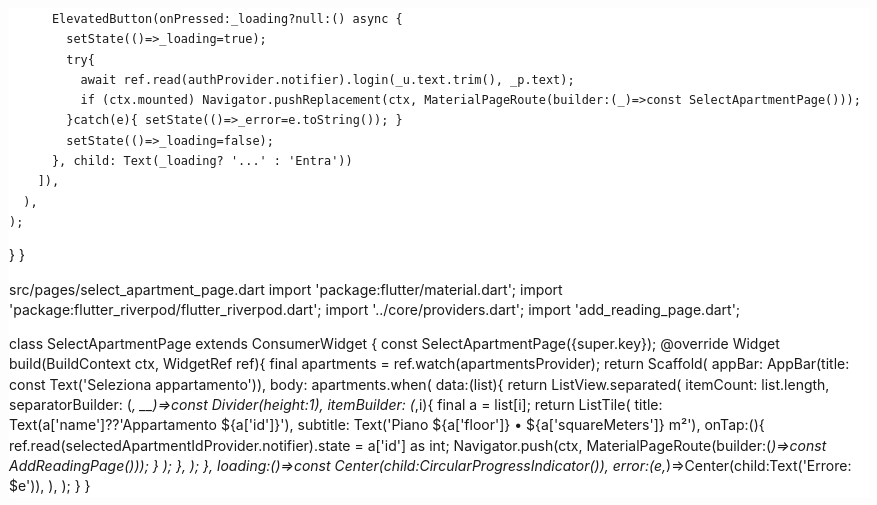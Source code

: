           ElevatedButton(onPressed:_loading?null:() async {
            setState(()=>_loading=true);
            try{
              await ref.read(authProvider.notifier).login(_u.text.trim(), _p.text);
              if (ctx.mounted) Navigator.pushReplacement(ctx, MaterialPageRoute(builder:(_)=>const SelectApartmentPage()));
            }catch(e){ setState(()=>_error=e.toString()); }
            setState(()=>_loading=false);
          }, child: Text(_loading? '...' : 'Entra'))
        ]),
      ),
    );
  }
}

src/pages/select_apartment_page.dart
import 'package:flutter/material.dart';
import 'package:flutter_riverpod/flutter_riverpod.dart';
import '../core/providers.dart';
import 'add_reading_page.dart';

class SelectApartmentPage extends ConsumerWidget {
  const SelectApartmentPage({super.key});
  @override Widget build(BuildContext ctx, WidgetRef ref){
    final apartments = ref.watch(apartmentsProvider);
    return Scaffold(
      appBar: AppBar(title: const Text('Seleziona appartamento')),
      body: apartments.when(
        data:(list){
          return ListView.separated(
            itemCount: list.length,
            separatorBuilder: (_, __)=>const Divider(height:1),
            itemBuilder: (_,i){
              final a = list[i];
              return ListTile(
                title: Text(a['name']??'Appartamento ${a['id']}'),
                subtitle: Text('Piano ${a['floor']} • ${a['squareMeters']} m²'),
                onTap:(){
                  ref.read(selectedApartmentIdProvider.notifier).state = a['id'] as int;
                  Navigator.push(ctx, MaterialPageRoute(builder:(_)=>const AddReadingPage()));
                }
              );
            },
          );
        },
        loading:()=>const Center(child:CircularProgressIndicator()),
        error:(e,_)=>Center(child:Text('Errore: $e')),
      ),
    );
  }
}
